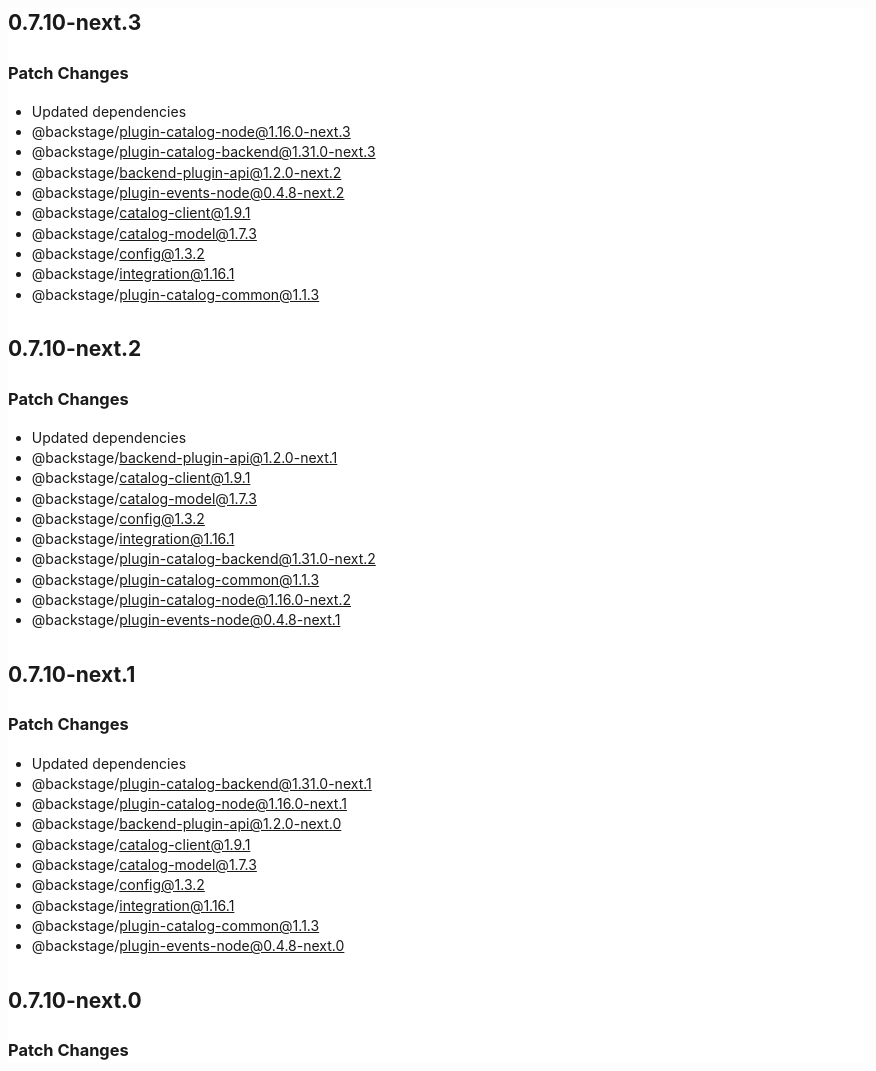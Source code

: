 ## 0.7.10-next.3

### Patch Changes

- Updated dependencies
 - @backstage/plugin-catalog-node@1.16.0-next.3
 - @backstage/plugin-catalog-backend@1.31.0-next.3
 - @backstage/backend-plugin-api@1.2.0-next.2
 - @backstage/plugin-events-node@0.4.8-next.2
 - @backstage/catalog-client@1.9.1
 - @backstage/catalog-model@1.7.3
 - @backstage/config@1.3.2
 - @backstage/integration@1.16.1
 - @backstage/plugin-catalog-common@1.1.3

## 0.7.10-next.2

### Patch Changes

- Updated dependencies
 - @backstage/backend-plugin-api@1.2.0-next.1
 - @backstage/catalog-client@1.9.1
 - @backstage/catalog-model@1.7.3
 - @backstage/config@1.3.2
 - @backstage/integration@1.16.1
 - @backstage/plugin-catalog-backend@1.31.0-next.2
 - @backstage/plugin-catalog-common@1.1.3
 - @backstage/plugin-catalog-node@1.16.0-next.2
 - @backstage/plugin-events-node@0.4.8-next.1

## 0.7.10-next.1

### Patch Changes

- Updated dependencies
 - @backstage/plugin-catalog-backend@1.31.0-next.1
 - @backstage/plugin-catalog-node@1.16.0-next.1
 - @backstage/backend-plugin-api@1.2.0-next.0
 - @backstage/catalog-client@1.9.1
 - @backstage/catalog-model@1.7.3
 - @backstage/config@1.3.2
 - @backstage/integration@1.16.1
 - @backstage/plugin-catalog-common@1.1.3
 - @backstage/plugin-events-node@0.4.8-next.0

## 0.7.10-next.0

### Patch Changes
